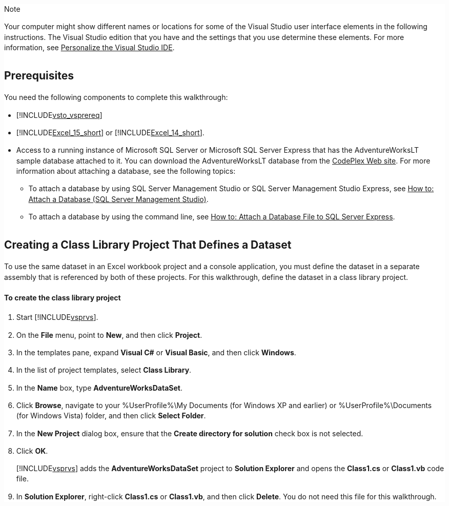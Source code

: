 > [!NOTE]  
>  Your computer might show different names or locations for some of the Visual Studio user interface elements in the following instructions. The Visual Studio edition that you have and the settings that you use determine these elements. For more information, see [Personalize the Visual Studio IDE](../ide/personalizing-the-visual-studio-ide.md).  
  
## Prerequisites  
 You need the following components to complete this walkthrough:  
  
-   [!INCLUDE[vsto_vsprereq](../vsto/includes/vsto-vsprereq-md.md)]  
  
-   [!INCLUDE[Excel_15_short](../vsto/includes/excel-15-short-md.md)] or [!INCLUDE[Excel_14_short](../vsto/includes/excel-14-short-md.md)].  
  
-   Access to a running instance of Microsoft SQL Server or Microsoft SQL Server Express that has the AdventureWorksLT sample database attached to it. You can download the AdventureWorksLT database from the [CodePlex Web site](http://go.microsoft.com/fwlink/?linkid=87843). For more information about attaching a database, see the following topics:  
  
    -   To attach a database by using SQL Server Management Studio or SQL Server Management Studio Express, see [How to: Attach a Database (SQL Server Management Studio)](http://msdn.microsoft.com/en-us/b4efb0ae-cfe6-4d81-a4b4-6e4916885caa).  
  
    -   To attach a database by using the command line, see [How to: Attach a Database File to SQL Server Express](http://msdn.microsoft.com/en-us/0f8e42b5-7a8c-4c30-8c98-7d2bdc8dcc68).  
  
## Creating a Class Library Project That Defines a Dataset  
 To use the same dataset in an Excel workbook project and a console application, you must define the dataset in a separate assembly that is referenced by both of these projects. For this walkthrough, define the dataset in a class library project.  
  
#### To create the class library project  
  
1.  Start [!INCLUDE[vsprvs](../sharepoint/includes/vsprvs-md.md)].  
  
2.  On the **File** menu, point to **New**, and then click **Project**.  
  
3.  In the templates pane, expand **Visual C#** or **Visual Basic**, and then click **Windows**.  
  
4.  In the list of project templates, select **Class Library**.  
  
5.  In the **Name** box, type **AdventureWorksDataSet**.  
  
6.  Click **Browse**, navigate to your %UserProfile%\My Documents (for Windows XP and earlier) or %UserProfile%\Documents (for Windows Vista) folder, and then click **Select Folder**.  
  
7.  In the **New Project** dialog box, ensure that the **Create directory for solution** check box is not selected.  
  
8.  Click **OK**.  
  
     [!INCLUDE[vsprvs](../sharepoint/includes/vsprvs-md.md)] adds the **AdventureWorksDataSet** project to **Solution Explorer** and opens the **Class1.cs** or **Class1.vb** code file.  
  
9. In **Solution Explorer**, right-click **Class1.cs** or **Class1.vb**, and then click **Delete**. You do not need this file for this walkthrough.  
  